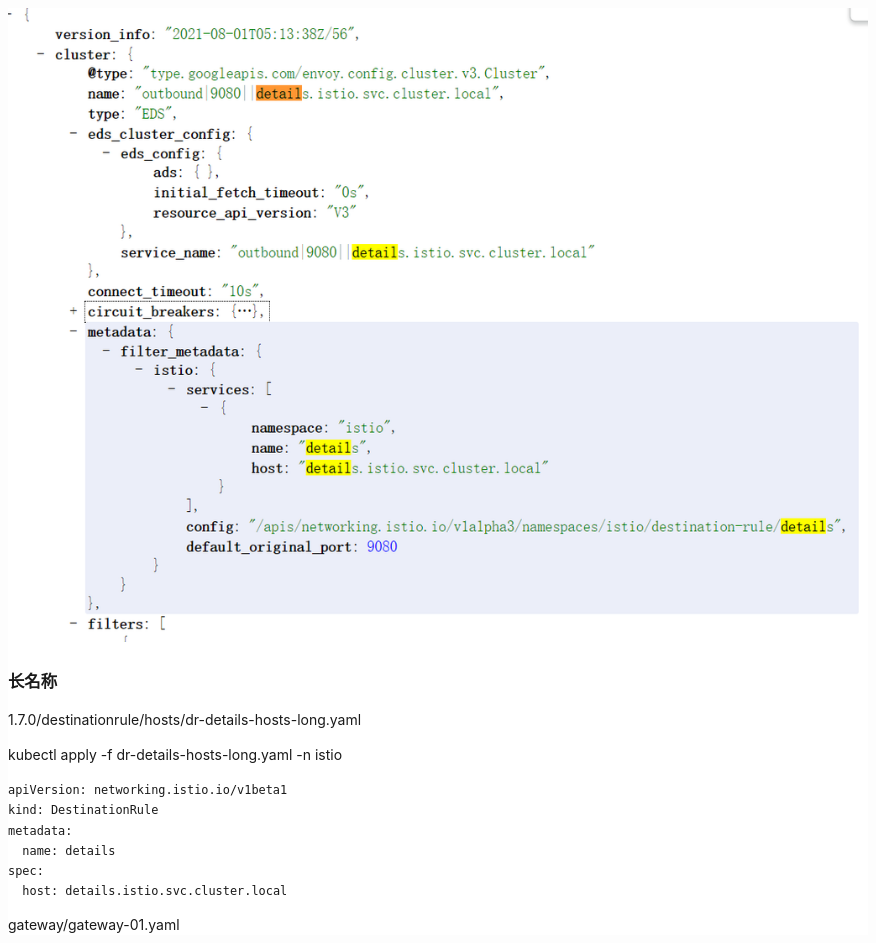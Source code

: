 ![1627795009(1)](images\1627795009(1).jpg)





### 长名称

1.7.0/destinationrule/hosts/dr-details-hosts-long.yaml 

kubectl  apply -f dr-details-hosts-long.yaml  -n istio

```
apiVersion: networking.istio.io/v1beta1
kind: DestinationRule
metadata:
  name: details
spec:
  host: details.istio.svc.cluster.local
```

gateway/gateway-01.yaml
